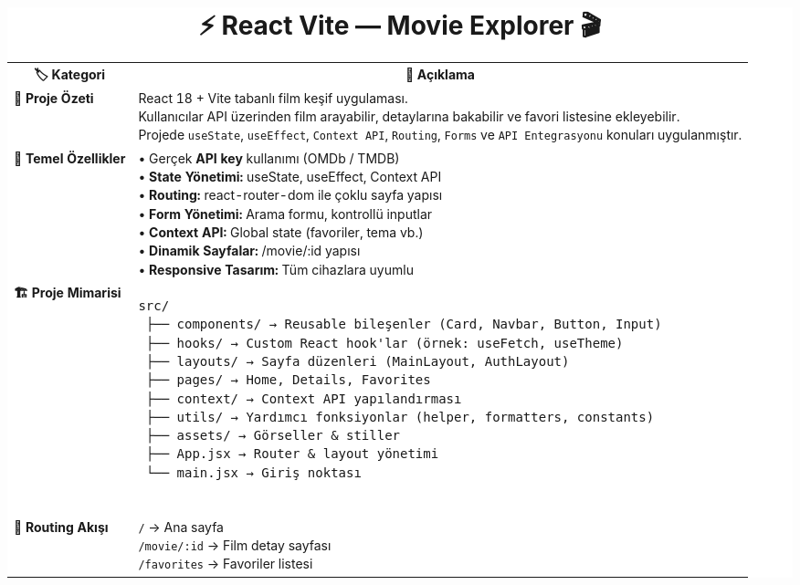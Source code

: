 <h1 align="center">⚡ React Vite — Movie Explorer 🎬</h1>

<table>
  <tr>
    <th>🏷️ Kategori</th>
    <th>📘 Açıklama</th>
  </tr>

  <tr>
    <td><b>🧠 Proje Özeti</b></td>
    <td>
      React 18 + Vite tabanlı film keşif uygulaması.<br/>
      Kullanıcılar API üzerinden film arayabilir, detaylarına bakabilir ve favori listesine ekleyebilir.<br/>
      Projede <code>useState</code>, <code>useEffect</code>, <code>Context API</code>, <code>Routing</code>, <code>Forms</code> ve <code>API Entegrasyonu</code> konuları uygulanmıştır.
    </td>
  </tr>

  <tr>
    <td><b>🚀 Temel Özellikler</b></td>
    <td>
      • Gerçek <b>API key</b> kullanımı (OMDb / TMDB)<br/>
      • <b>State Yönetimi:</b> useState, useEffect, Context API<br/>
      • <b>Routing:</b> react-router-dom ile çoklu sayfa yapısı<br/>
      • <b>Form Yönetimi:</b> Arama formu, kontrollü inputlar<br/>
      • <b>Context API:</b> Global state (favoriler, tema vb.)<br/>
      • <b>Dinamik Sayfalar:</b> /movie/:id yapısı<br/>
      • <b>Responsive Tasarım:</b> Tüm cihazlara uyumlu
    </td>
  </tr>

  <tr>
    <td><b>🏗️ Proje Mimarisi</b></td>
    <td>
      <pre>
src/
 ├── components/ → Reusable bileşenler (Card, Navbar, Button, Input)
 ├── hooks/ → Custom React hook'lar (örnek: useFetch, useTheme)
 ├── layouts/ → Sayfa düzenleri (MainLayout, AuthLayout)
 ├── pages/ → Home, Details, Favorites
 ├── context/ → Context API yapılandırması
 ├── utils/ → Yardımcı fonksiyonlar (helper, formatters, constants)
 ├── assets/ → Görseller & stiller
 ├── App.jsx → Router & layout yönetimi
 └── main.jsx → Giriş noktası
      </pre>
    </td>
  </tr>

  <tr>
    <td><b>🧭 Routing Akışı</b></td>
    <td>
      <code>/</code> → Ana sayfa<br/>
      <code>/movie/:id</code> → Film detay sayfası<br/>
      <code>/favorites</code> → Favoriler listesi<br/>
    </td>
  </tr>
